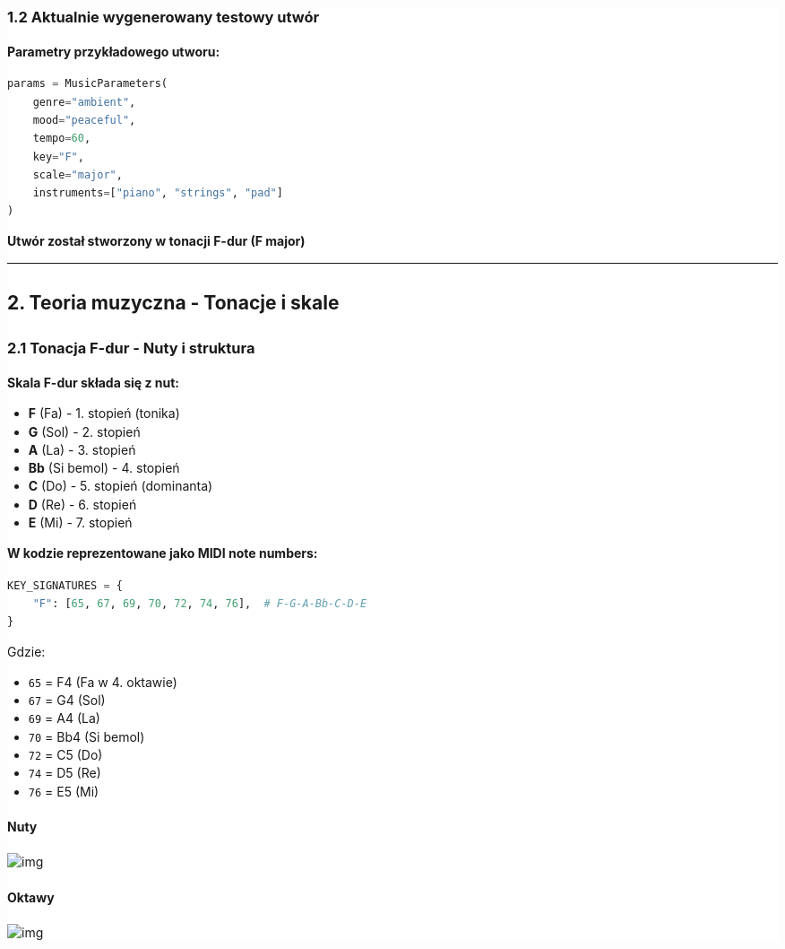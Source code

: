 ### 1.2 Aktualnie wygenerowany testowy utwór

**Parametry przykładowego utworu:**
```python
params = MusicParameters(
    genre="ambient",
    mood="peaceful", 
    tempo=60,
    key="F",
    scale="major",
    instruments=["piano", "strings", "pad"]
)
```

**Utwór został stworzony w tonacji F-dur (F major)**

---

## 2. Teoria muzyczna - Tonacje i skale

### 2.1 Tonacja F-dur - Nuty i struktura

**Skala F-dur składa się z nut:**
- **F** (Fa) - 1. stopień (tonika)
- **G** (Sol) - 2. stopień  
- **A** (La) - 3. stopień
- **Bb** (Si bemol) - 4. stopień
- **C** (Do) - 5. stopień (dominanta)
- **D** (Re) - 6. stopień
- **E** (Mi) - 7. stopień

**W kodzie reprezentowane jako MIDI note numbers:**
```python
KEY_SIGNATURES = {
    "F": [65, 67, 69, 70, 72, 74, 76],  # F-G-A-Bb-C-D-E
}
```

Gdzie:
- `65` = F4 (Fa w 4. oktawie)
- `67` = G4 (Sol)
- `69` = A4 (La)
- `70` = Bb4 (Si bemol)
- `72` = C5 (Do)
- `74` = D5 (Re)
- `76` = E5 (Mi)

#### Nuty
![img](https://blogger.googleusercontent.com/img/b/R29vZ2xl/AVvXsEiX2DZG37NEUXPSNTkFz-wvhvS5DdxgnC3xhyTev_0iBffS4Yhaarb6apctBJB8TqkPYSwSyh07ZDnI2bsdY6W2Pi43P6m-TZYqpkKH6nZ9pv6GtTLRtRNqAQW9e5eNqH3-i8dVH5hPBxI/w1600/piano1.png)

#### Oktawy
![img](https://www.liveabout.com/thmb/Zw9JqPQ7dV7kbaoREp1j4oa2ULA=/1500x0/filters:no_upscale():max_bytes(150000):strip_icc()/Scientific-Pitch-Notation_layout-56a72cdf3df78cf7729306a6.png)
